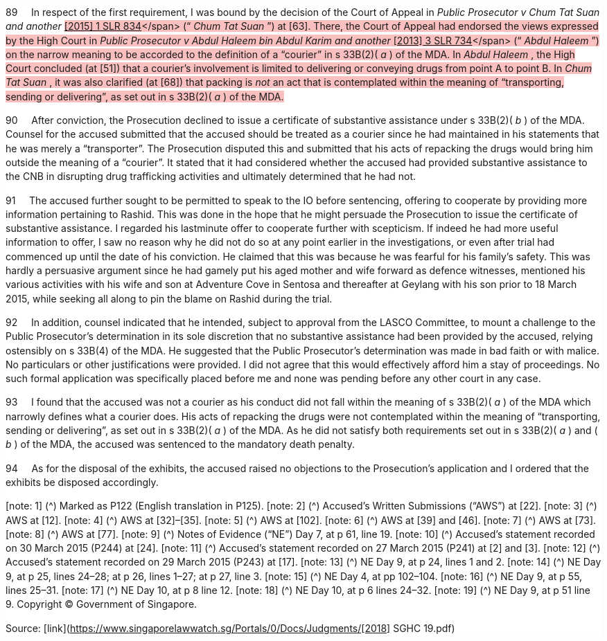 89     In respect of the first requirement, I was bound by the decision of the Court of Appeal in _Public Prosecutor v Chum Tat Suan and another_ <span style="background-color: #FAC0C0" class="citation">[[2015] 1 SLR 834]("https://www.open.gov.sg")</span> (“ _Chum Tat Suan_ ”) at [63]. There, the Court of Appeal had endorsed the views expressed by the High Court in _Public Prosecutor v Abdul Haleem bin Abdul Karim and another_ <span style="background-color: #FAC0C0" class="citation">[[2013] 3 SLR 734]("https://www.open.gov.sg")</span> (“ _Abdul Haleem_ ”) on the narrow meaning to be accorded to the definition of a “courier” in s 33B(2)( _a_ ) of the MDA. In _Abdul Haleem_ , the High Court concluded (at [51]) that a courier’s involvement is limited to delivering or conveying drugs from point A to point B. In _Chum Tat Suan_ , it was also clarified (at [68]) that packing is _not_ an act that is contemplated within the meaning of “transporting, sending or delivering”, as set out in s 33B(2)( _a_ ) of the MDA. 

90     After conviction, the Prosecution declined to issue a certificate of substantive assistance under s 33B(2)( _b_ ) of the MDA. Counsel for the accused submitted that the accused should be treated as a courier since he had maintained in his statements that he was merely a “transporter”. The Prosecution disputed this and submitted that his acts of repacking the drugs would bring him outside the meaning of a “courier”. It stated that it had considered whether the accused had provided substantive assistance to the CNB in disrupting drug trafficking activities and ultimately determined that he had not. 

91     The accused further sought to be permitted to speak to the IO before sentencing, offering to cooperate by providing more information pertaining to Rashid. This was done in the hope that he might persuade the Prosecution to issue the certificate of substantive assistance. I regarded his lastminute offer to cooperate further with scepticism. If indeed he had more useful information to offer, I saw no reason why he did not do so at any point earlier in the investigations, or even after trial had commenced up until the date of his conviction. He claimed that this was because he was fearful for his family’s safety. This was hardly a persuasive argument since he had gamely put his aged mother and wife forward as defence witnesses, mentioned his various activities with his wife and son at Adventure Cove in Sentosa and thereafter at Geylang with his son prior to 18 March 2015, while seeking all along to pin the blame on Rashid during the trial. 

92     In addition, counsel indicated that he intended, subject to approval from the LASCO Committee, to mount a challenge to the Public Prosecutor’s determination in its sole discretion that no substantive assistance had been provided by the accused, relying ostensibly on s 33B(4) of the MDA. He suggested that the Public Prosecutor’s determination was made in bad faith or with malice. No particulars or other justifications were provided. I did not agree that this would effectively afford him a stay of proceedings. No such formal application was specifically placed before me and none was pending before any other court in any case. 

93     I found that the accused was not a courier as his conduct did not fall within the meaning of s 33B(2)( _a_ ) of the MDA which narrowly defines what a courier does. His acts of repacking the drugs were not contemplated within the meaning of “transporting, sending or delivering”, as set out in s 33B(2)( _a_ ) of the MDA. As he did not satisfy both requirements set out in s 33B(2)( _a_ ) and ( _b_ ) of the MDA, the accused was sentenced to the mandatory death penalty. 


94     As for the disposal of the exhibits, the accused raised no objections to the Prosecution’s application and I ordered that the exhibits be disposed accordingly. 

[note: 1] (^) Marked as P122 (English translation in P125). [note: 2] (^) Accused’s Written Submissions (“AWS”) at [22]. [note: 3] (^) AWS at [12]. [note: 4] (^) AWS at [32]–[35]. [note: 5] (^) AWS at [102]. [note: 6] (^) AWS at [39] and [46]. [note: 7] (^) AWS at [73]. [note: 8] (^) AWS at [77]. [note: 9] (^) Notes of Evidence (“NE”) Day 7, at p 61, line 19. [note: 10] (^) Accused’s statement recorded on 30 March 2015 (P244) at [24]. [note: 11] (^) Accused’s statement recorded on 27 March 2015 (P241) at [2] and [3]. [note: 12] (^) Accused’s statement recorded on 29 March 2015 (P243) at [17]. [note: 13] (^) NE Day 9, at p 24, lines 1 and 2. [note: 14] (^) NE Day 9, at p 25, lines 24–28; at p 26, lines 1–27; at p 27, line 3. [note: 15] (^) NE Day 4, at pp 102–104. [note: 16] (^) NE Day 9, at p 55, lines 25–31. [note: 17] (^) NE Day 10, at p 8 line 12. [note: 18] (^) NE Day 10, at p 6 lines 24–32. [note: 19] (^) NE Day 9, at p 51 line 9. Copyright © Government of Singapore. 


Source: [link](https://www.singaporelawwatch.sg/Portals/0/Docs/Judgments/[2018] SGHC 19.pdf)
